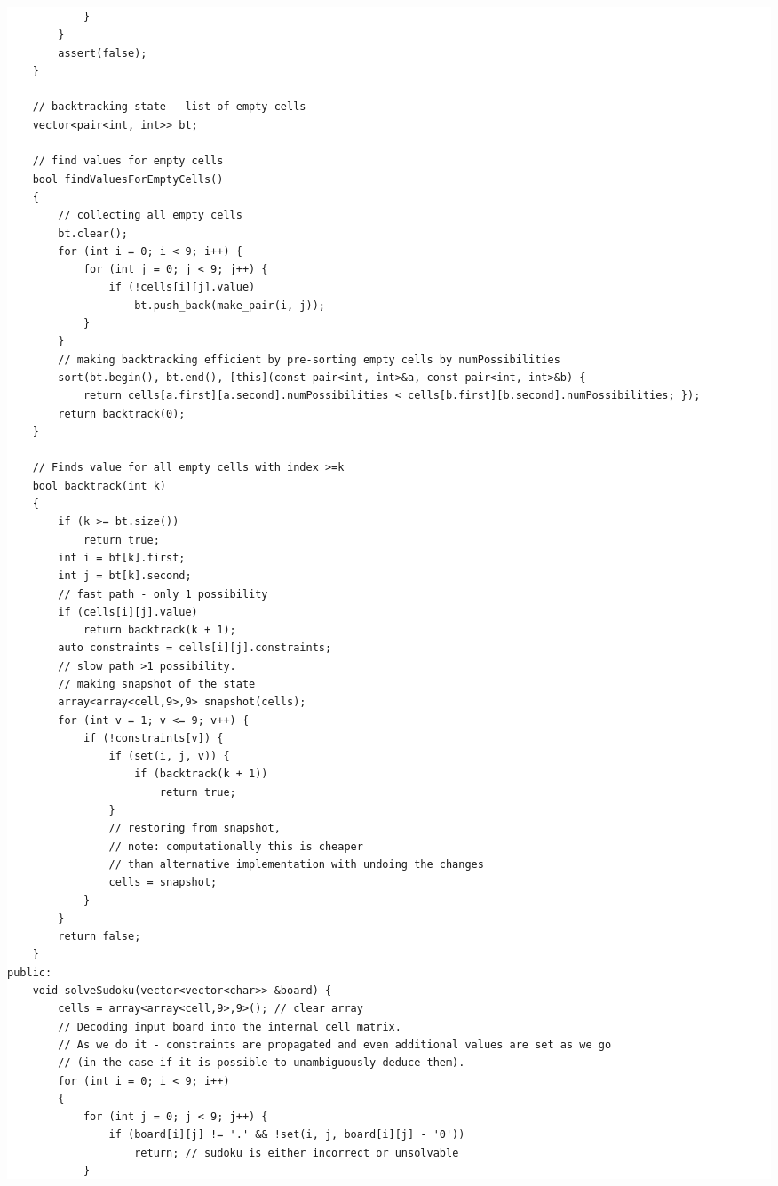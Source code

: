     			}
    		}
    		assert(false);
    	}
    
    	// backtracking state - list of empty cells
    	vector<pair<int, int>> bt;
    
    	// find values for empty cells
    	bool findValuesForEmptyCells()
    	{
    		// collecting all empty cells
    		bt.clear();
    		for (int i = 0; i < 9; i++) {
    			for (int j = 0; j < 9; j++) {
    				if (!cells[i][j].value)
    					bt.push_back(make_pair(i, j));
    			}
    		}
    		// making backtracking efficient by pre-sorting empty cells by numPossibilities
    		sort(bt.begin(), bt.end(), [this](const pair<int, int>&a, const pair<int, int>&b) {
    			return cells[a.first][a.second].numPossibilities < cells[b.first][b.second].numPossibilities; });
    		return backtrack(0);
    	}
    
    	// Finds value for all empty cells with index >=k
    	bool backtrack(int k)
    	{
    		if (k >= bt.size())
    			return true;
    		int i = bt[k].first;
    		int j = bt[k].second;
    		// fast path - only 1 possibility
    		if (cells[i][j].value)
    			return backtrack(k + 1);
    		auto constraints = cells[i][j].constraints;
    		// slow path >1 possibility.
    		// making snapshot of the state
    		array<array<cell,9>,9> snapshot(cells);
    		for (int v = 1; v <= 9; v++) {
    			if (!constraints[v]) {
    				if (set(i, j, v)) {
    					if (backtrack(k + 1))
    						return true;
    				}
    				// restoring from snapshot,
    				// note: computationally this is cheaper
    				// than alternative implementation with undoing the changes
    				cells = snapshot;
    			}
    		}
    		return false;
    	}
    public:
    	void solveSudoku(vector<vector<char>> &board) {
    		cells = array<array<cell,9>,9>(); // clear array
    		// Decoding input board into the internal cell matrix.
    		// As we do it - constraints are propagated and even additional values are set as we go
    		// (in the case if it is possible to unambiguously deduce them).
    		for (int i = 0; i < 9; i++)
    		{
    			for (int j = 0; j < 9; j++) {
    				if (board[i][j] != '.' && !set(i, j, board[i][j] - '0'))
    					return; // sudoku is either incorrect or unsolvable
    			}